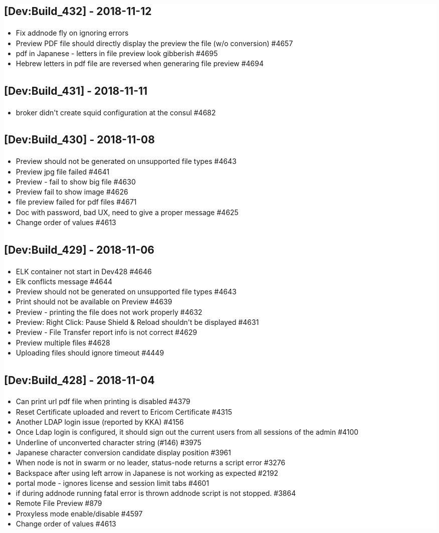 ## [Dev:Build_432] - 2018-11-12

- Fix addnode fly on ignoring errors
- Preview PDF file should directly display the preview the file (w/o conversion) #4657
- pdf in Japanese - letters in file preview look gibberish #4695
- Hebrew letters in pdf file are reversed when generaring file preview #4694

## [Dev:Build_431] - 2018-11-11

- broker didn't create squid configuration at the consul #4682

## [Dev:Build_430] - 2018-11-08

- Preview should not be generated on unsupported file types #4643
- Preview jpg file failed #4641
- Preview - fail to show big file #4630
- Preview fail to show image #4626
- file preview failed for pdf files #4671
- Doc with password, bad UX, need to give a proper message #4625
- Change order of values #4613

## [Dev:Build_429] - 2018-11-06

- ELK container not start in Dev428 #4646
- Elk conflicts message #4644
- Preview should not be generated on unsupported file types #4643
- Print should not be available on Preview #4639
- Preview - printing the file does not work properly #4632
- Preview: Right Click: Pause Shield & Reload shouldn't be displayed #4631
- Preview - File Transfer report info is not correct #4629
- Preview multiple files #4628
- Uploading files should ignore timeout #4449

## [Dev:Build_428] - 2018-11-04

- Can print url pdf file when printing is disabled #4379
- Reset Certificate uploaded and revert to Ericom Certificate #4315
- Another LDAP login issue (reported by KKA) #4156
- Once Ldap login is configured, it should sign out the current users from all sessions of the admin #4100
- Underline of unconverted character string (#146) #3975
- Japanese character conversion candidate display position #3961
- When node is not in swarm or no leader, status-node returns a script error #3276
- Backspace after using left arrow in Japanese is not working as expected #2192
- portal mode - ignores license and session limit tabs #4601
- if during addnode running fatal error is thrown addnode script is not stopped. #3864
- Remote File Preview #879
- Proxyless mode enable/disable #4597
- Change order of values #4613
